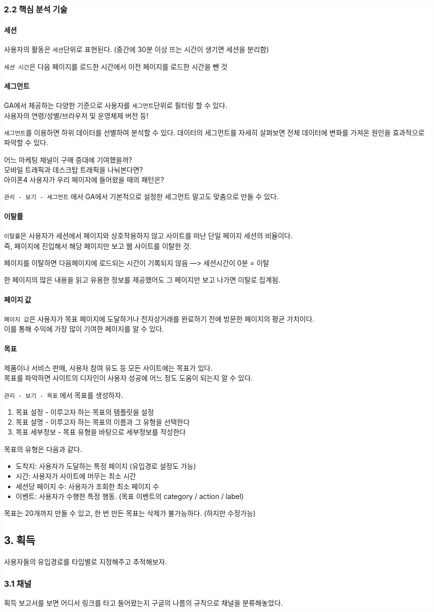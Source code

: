 ### 2.2 핵심 분석 기술

#### 세션
사용자의 활동은 `세션`단위로 표현된다. (중간에 30분 이상 뜨는 시간이 생기면 세션을 분리함)

`세션 시간`은 다음 페이지를 로드한 시간에서 이전 페이지를 로드한 시간을 뺀 것

#### 세그먼트
GA에서 제공하는 다양한 기준으로 사용자를 `세그먼트`단위로 필터링 할 수 있다.<br>
사용자의 연령/성별/브라우저 및 운영체제 버전 등!

`세그먼트`를 이용하면 하위 데이터를 선별하여 분석할 수 있다. 데이터의 세그먼트를 자세히 살펴보면 전체 데이터에 변화를 가져온 원인을 효과적으로 파악할 수 있다.

어느 마케팅 채널이 구매 증대에 기여했을까?<br>
모바일 트래픽과 데스크탑 트래픽을 나눠본다면?<br>
아이폰4 사용자가 우리 페이지에 들어왔을 때의 패턴은?

`관리 - 보기 - 세그먼트` 에서 GA에서 기본적으로 설정한 세그먼트 말고도 맞춤으로 만들 수 있다.

#### 이탈률
`이탈률`은 사용자가 세션에서 페이지와 상호작용하지 않고 사이트를 떠난 단일 페이지 세션의 비율이다.<br>
즉, 페이지에 진입해서 해당 페이지만 보고 웹 사이트를 이탈한 것.

페이지를 이탈하면 다음페이지에 로드되는 시간이 기록되지 않음 —> 세션시간이 0분 = 이탈

한 페이지의 많은 내용을 읽고 유용한 정보를 제공했어도 그 페이지만 보고 나가면 이탈로 집계됨.

#### 페이지 값
`페이지 값`은 사용자가 목표 페이지에 도달하거나 전자상거래를 완료하기 전에 방문한 페이지의 평균 가치이다.<br>이를 통해 수익에 가장 많이 기여한 페이지를 알 수 있다.

#### 목표
제품이나 서비스 판매, 사용자 참여 유도 등 모든 사이트에는 목표가 있다.<br>
목표를 파악하면 사이트의 디자인이 사용자 성공에 어느 정도 도움이 되는지 알 수 있다.

`관리 - 보기 - 목표` 에서 목표를 생성하자.

1. 목표 설정 - 이루고자 하는 목표의 탬플릿을 설정
2. 목표 설명 - 이루고자 하는 목표의 이름과 그 유형을 선택한다
3. 목표 세부정보 - 목표 유형을 바탕으로 세부정보를 작성한다

목표의 유형은 다음과 같다.

* 도착지: 사용자가 도달하는 특정 페이지 (유입경로 설정도 가능)
* 시간: 사용자가 사이트에 머무는 최소 시간
* 세션당 페이지 수: 사용자가 조회한 최소 페이지 수
* 이벤트: 사용자가 수행한 특정 행동. (목표 이벤트의 category / action / label)

목표는 20개까지 만들 수 있고, 한 번 만든 목표는 삭제가 불가능하다. (하지만 수정가능)

## 3. 획득
사용자들의 유입경로를 타입별로 지정해주고 추적해보자.

### 3.1 채널
획득 보고서를 보면 어디서 링크를 타고 들어왔는지 구글의 나름의 규칙으로 채널을 분류해놓았다.

